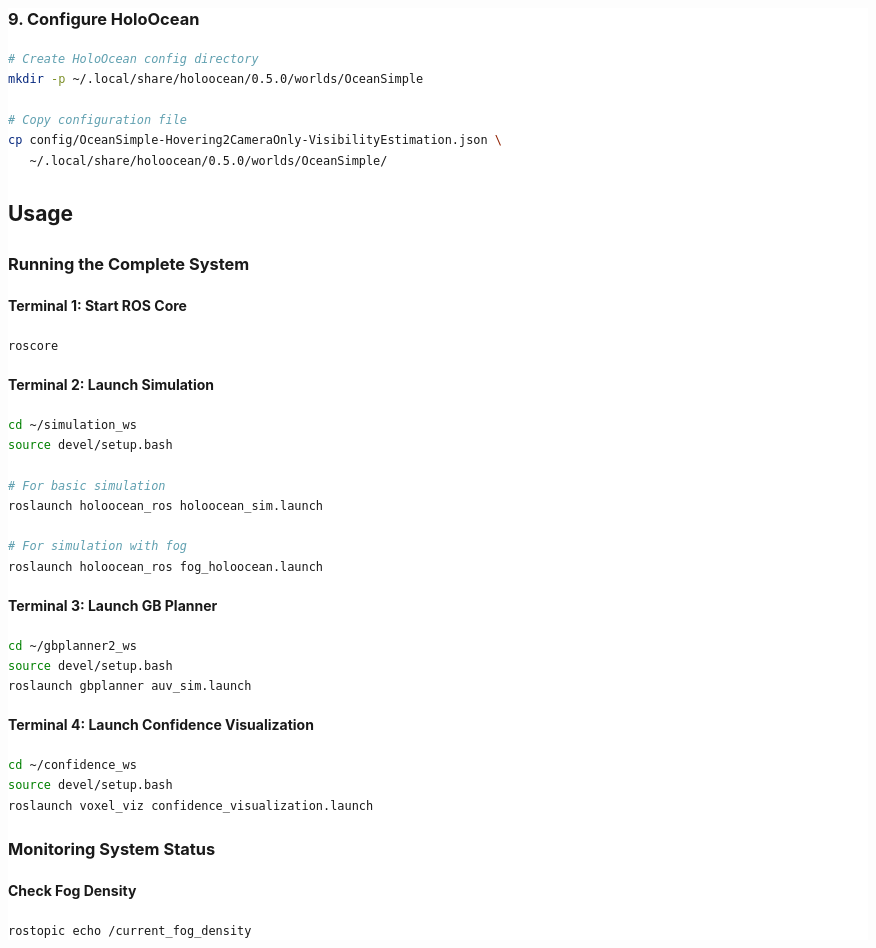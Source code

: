 ### 9. Configure HoloOcean
```bash
# Create HoloOcean config directory
mkdir -p ~/.local/share/holoocean/0.5.0/worlds/OceanSimple

# Copy configuration file
cp config/OceanSimple-Hovering2CameraOnly-VisibilityEstimation.json \
   ~/.local/share/holoocean/0.5.0/worlds/OceanSimple/
```

## Usage

### Running the Complete System

#### Terminal 1: Start ROS Core
```bash
roscore
```

#### Terminal 2: Launch Simulation
```bash
cd ~/simulation_ws
source devel/setup.bash

# For basic simulation
roslaunch holoocean_ros holoocean_sim.launch

# For simulation with fog
roslaunch holoocean_ros fog_holoocean.launch
```

#### Terminal 3: Launch GB Planner
```bash
cd ~/gbplanner2_ws
source devel/setup.bash
roslaunch gbplanner auv_sim.launch
```

#### Terminal 4: Launch Confidence Visualization
```bash
cd ~/confidence_ws
source devel/setup.bash
roslaunch voxel_viz confidence_visualization.launch
```

### Monitoring System Status

#### Check Fog Density
```bash
rostopic echo /current_fog_density
```
